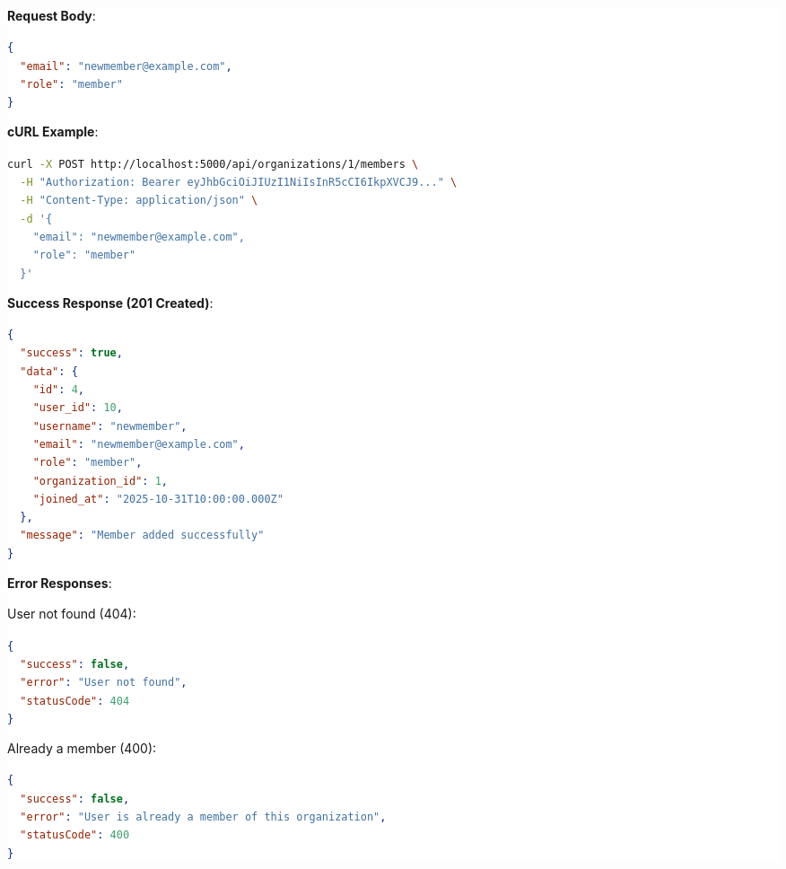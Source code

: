 **Request Body**:
```json
{
  "email": "newmember@example.com",
  "role": "member"
}
```

**cURL Example**:
```bash
curl -X POST http://localhost:5000/api/organizations/1/members \
  -H "Authorization: Bearer eyJhbGciOiJIUzI1NiIsInR5cCI6IkpXVCJ9..." \
  -H "Content-Type: application/json" \
  -d '{
    "email": "newmember@example.com",
    "role": "member"
  }'
```

**Success Response (201 Created)**:
```json
{
  "success": true,
  "data": {
    "id": 4,
    "user_id": 10,
    "username": "newmember",
    "email": "newmember@example.com",
    "role": "member",
    "organization_id": 1,
    "joined_at": "2025-10-31T10:00:00.000Z"
  },
  "message": "Member added successfully"
}
```

**Error Responses**:

User not found (404):
```json
{
  "success": false,
  "error": "User not found",
  "statusCode": 404
}
```

Already a member (400):
```json
{
  "success": false,
  "error": "User is already a member of this organization",
  "statusCode": 400
}
```
